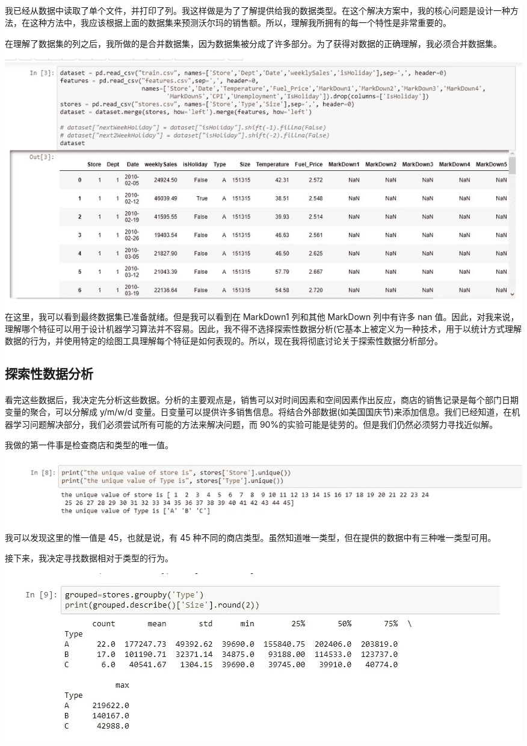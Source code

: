 我已经从数据中读取了单个文件，并打印了列。我这样做是为了了解提供给我的数据类型。在这个解决方案中，我的核心问题是设计一种方法，在这种方法中，我应该根据上面的数据集来预测沃尔玛的销售额。所以，理解我所拥有的每一个特性是非常重要的。

在理解了数据集的列之后，我所做的是合并数据集，因为数据集被分成了许多部分。为了获得对数据的正确理解，我必须合并数据集。

![](img/5613eb543c7b48d1b113ea7db6af1248.png)

在这里，我可以看到最终数据集已准备就绪。但是我可以看到在 MarkDown1 列和其他 MarkDown 列中有许多 nan 值。因此，对我来说，理解哪个特征可以用于设计机器学习算法并不容易。因此，我不得不选择探索性数据分析(它基本上被定义为一种技术，用于以统计方式理解数据的行为，并使用特定的绘图工具理解每个特征是如何表现的。所以，现在我将彻底讨论关于探索性数据分析部分。

## **探索性数据分析**

看完这些数据后，我决定先分析这些数据。分析的主要观点是，销售可以对时间因素和空间因素作出反应，商店的销售记录是每个部门日期变量的聚合，可以分解成 y/m/w/d 变量。日变量可以提供许多销售信息。将结合外部数据(如美国国庆节)来添加信息。我们已经知道，在机器学习问题解决部分，我们必须尝试所有可能的方法来解决问题，而 90%的实验可能是徒劳的。但是我们仍然必须努力寻找近似解。

我做的第一件事是检查商店和类型的唯一值。

![](img/26e9b194c0c6d0643c58e61c575f140f.png)

我可以发现这里的惟一值是 45，也就是说，有 45 种不同的商店类型。虽然知道唯一类型，但在提供的数据中有三种唯一类型可用。

接下来，我决定寻找数据相对于类型的行为。

![](img/06e34b9db71257b649a964d0f6ddc708.png)
